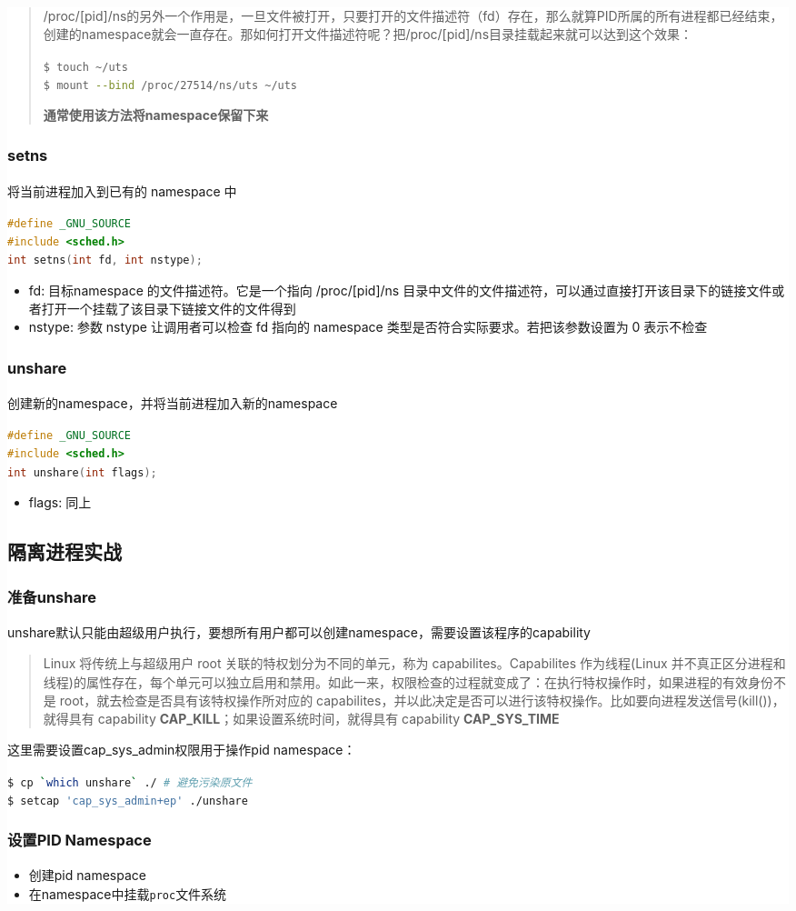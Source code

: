 > /proc/[pid]/ns的另外一个作用是，一旦文件被打开，只要打开的文件描述符（fd）存在，那么就算PID所属的所有进程都已经结束，创建的namespace就会一直存在。那如何打开文件描述符呢？把/proc/[pid]/ns目录挂载起来就可以达到这个效果：
>
> ```bash
> $ touch ~/uts
> $ mount --bind /proc/27514/ns/uts ~/uts
> ```
>
> **通常使用该方法将namespace保留下来**

### setns

将当前进程加入到已有的 namespace 中

```c
#define _GNU_SOURCE
#include <sched.h>
int setns(int fd, int nstype);
```

* fd: 目标namespace 的文件描述符。它是一个指向 /proc/[pid]/ns 目录中文件的文件描述符，可以通过直接打开该目录下的链接文件或者打开一个挂载了该目录下链接文件的文件得到
* nstype: 参数 nstype 让调用者可以检查 fd 指向的 namespace 类型是否符合实际要求。若把该参数设置为 0 表示不检查

### unshare

创建新的namespace，并将当前进程加入新的namespace

```c
#define _GNU_SOURCE
#include <sched.h>
int unshare(int flags);
```

* flags: 同上

## 隔离进程实战

### 准备unshare

unshare默认只能由超级用户执行，要想所有用户都可以创建namespace，需要设置该程序的capability

> Linux 将传统上与超级用户 root 关联的特权划分为不同的单元，称为 capabilites。Capabilites 作为线程(Linux 并不真正区分进程和线程)的属性存在，每个单元可以独立启用和禁用。如此一来，权限检查的过程就变成了：在执行特权操作时，如果进程的有效身份不是 root，就去检查是否具有该特权操作所对应的 capabilites，并以此决定是否可以进行该特权操作。比如要向进程发送信号(kill())，就得具有 capability **CAP_KILL**；如果设置系统时间，就得具有 capability **CAP_SYS_TIME**

这里需要设置cap_sys_admin权限用于操作pid namespace：

```bash
$ cp `which unshare` ./ # 避免污染原文件
$ setcap 'cap_sys_admin+ep' ./unshare
```

### 设置PID Namespace

* 创建pid namespace
* 在namespace中挂载`proc`文件系统
